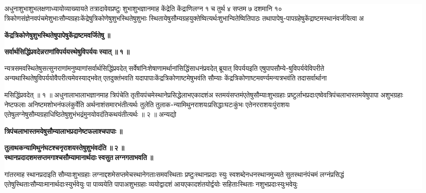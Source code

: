 




अधुनाशुभाशुभलक्षणाध्यायोव्याख्यायते तत्रादावेवप्रष्टुः शुभाशुभज्ञानमाह केंद्रेति केंद्राणिलग्न १ च तुर्थ ४ सप्तम ७ दशमानि १० त्रिकोणसंज्ञेनवपंचमेशुभाःसौम्यग्रहाःकेंद्रेषुत्रिकोणेषुशुभस्थितेषुशुभाः स्थितायेषुसौम्यग्रहयुक्तेष्वित्यर्थःशुभान्वितेष्वितिपाठः तथापापेषु-पापग्रहेषुकेंद्राष्टमस्थानंवर्जयित्वा अ











**केंद्रत्रिकोणेषुशुभस्थितेषुपापेषुकेंद्राष्टमवर्जितेषु ॥**





**सर्वार्थसिद्धिंप्रवदेन्नराणांविपर्ययस्थेषुविपर्ययः स्यात् ॥ १ ॥**






न्यत्रसमवस्थितेषुसत्सुनराणांमनुष्याणांसर्वार्थसिद्धिंप्रवदेत् सर्वेषांनिःशेषाणामर्थानांसिद्धिंसाधनंप्रवदेत् ब्रूयात् विपर्ययइति एषुपापसौम्ये-षुविपर्ययेविपरीते अन्यथास्थितेषुविपर्ययोवैपरीत्यमेवस्याद्भवेत् एतदुक्तंभवति यदापापाःकेंद्रत्रिकोणाष्टमेषुभवंति सौम्याः केंद्रत्रिकोणाष्टमवर्ण्यमन्यत्रभवंति तदासर्वार्थाना











मसिद्धिंप्रवदेत् ॥ १ ॥ अधुनालाभालाभज्ञानमाह त्रिपंचेति तृतीयपंचमेस्थानेप्रसिद्धेलाभएकादशंअ स्तमयंसप्तमंएतेषुसौम्याःशुभग्रहाः प्रष्टुर्लाभप्रदाःएष्वेवत्रिपंचलाभास्तमयेषुपापा अशुभग्रहाः नेष्टफलाः अनिष्टमशोभनंफलंकुर्वेति अर्थनाशंसमारभंतीत्यर्थः तुलेति तुलाक-न्यामिथुनराशयःप्रसिद्धाःघटःकुंभः एतेनरराशयःपुंराशयः एतेषुलग्नेषुसौम्यग्रहाधिष्ठितेषुशुभंभद्रंमुनयोवदंतिकथयंतीत्यर्थः ॥ २ ॥ अन्यद्यो





**त्रिपंचलाभास्तमयेषुसौम्यालाभप्रदानेष्टफलाश्चपापाः ॥**





**तुलाथकन्यामिथुनंघटश्चनृराशयस्तेषुशुभंवदंति ॥ २ ॥  
स्थानप्रदादशमसप्तमगाश्चसौम्यामानार्थदाः स्वसुत लग्नगताभवति ॥**











गांतरमाह स्थानप्रदाइति सौम्याःशुभग्रहाः लग्नाद्दशमेसप्तमेचस्थानेगताःसमवस्थिताः प्रष्टुःस्थानप्रदाः स्युः स्वशब्देनधनस्थानमुच्यते सुतस्थानंपंचमं लग्नंप्रसिद्धं एतेषुस्थिताःसौम्याःमानार्थदाःस्युर्भवेयुः पा पाव्ययेति पापाअशुभग्रहाः व्ययोद्वादशं आयएकादशंतयोर्द्वयोः सहिताःस्थिताः नशुभप्रदाःस्युःभवेयुः
